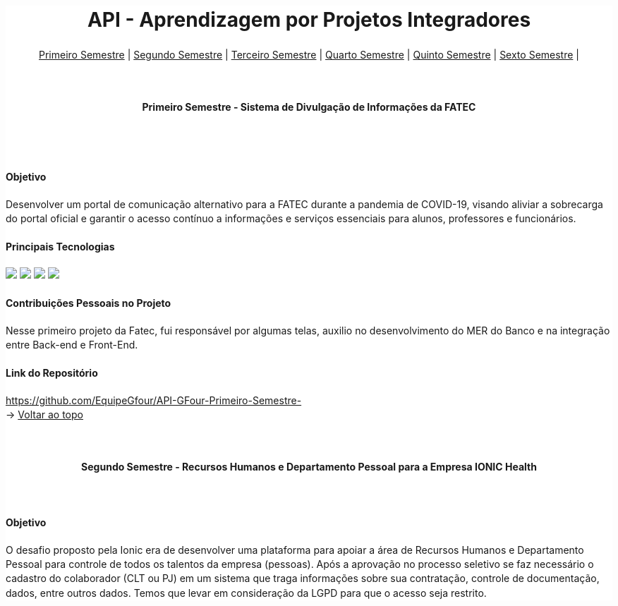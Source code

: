 <h1 align="center">API - Aprendizagem por Projetos Integradores</h1>
  <span id="topo">
<p align="center">
    <a href="#1semestre">Primeiro Semestre</a> |  
    <a href="#2semestre">Segundo Semestre</a> | 
    <a href="#3semestre">Terceiro Semestre</a> | 
    <a href="#4semestre">Quarto Semestre</a> | 
    <a href="#5semestre">Quinto Semestre</a> | 
    <a href="#6semestre">Sexto Semestre</a> | 
</p>
<br>

<span id="1semestre">

<h4 align="center">Primeiro Semestre - Sistema de Divulgação de Informações da FATEC </h4>
<br><br>

<h4 align="left">Objetivo</h4> 
Desenvolver um portal de comunicação alternativo para a FATEC durante a pandemia de COVID-19, visando aliviar a sobrecarga do portal oficial e garantir o acesso contínuo a informações e serviços essenciais para alunos, professores e funcionários.
<br>

<h4 align="left">Principais Tecnologias</h4>
 <img src="https://img.shields.io/badge/Python-323330?style=for-the-badge&logo=python&logoColor=blue" target="_blank">  

  <img src="https://img.shields.io/badge/HTML5-E34F26?style=for-the-badge&logo=html5&logoColor=white" target="_blank">

  <img src="https://img.shields.io/badge/CSS3-1572B6?style=for-the-badge&logo=css3&logoColor=white" target="_blank">

  <img src="https://img.shields.io/badge/MySQL-005C84?style=for-the-badge&logo=mysql&logoColor=white" target="_blank">

  <h4 align="left">Contribuições Pessoais no Projeto</h4>
  Nesse primeiro projeto da Fatec, fui responsável por algumas telas, auxilio no desenvolvimento do MER do Banco e na integração entre Back-end e Front-End.
  <br>
<h4 align="left">Link do Repositório</h4>

https://github.com/EquipeGfour/API-GFour-Primeiro-Semestre-
<br>
→ [Voltar ao topo](#topo)

<br>

<span id="2semestre">

<h4 align="center">Segundo Semestre - Recursos Humanos e Departamento Pessoal para a Empresa IONIC Health </h4><br>
<h4 align="left">Objetivo</h4>
O desafio proposto pela Ionic era de desenvolver uma plataforma para apoiar a área de Recursos Humanos e Departamento Pessoal para controle de todos os talentos da empresa (pessoas). Após a aprovação no processo seletivo se faz necessário o cadastro do colaborador (CLT ou PJ) em um sistema que traga informações sobre sua contratação, controle de documentação, dados, entre outros dados. Temos que levar em consideração da LGPD para que o acesso seja restrito. 
